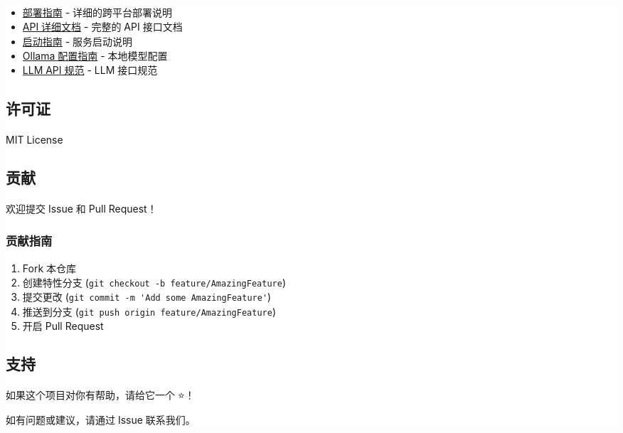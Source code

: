 - [部署指南](DEPLOYMENT.md) - 详细的跨平台部署说明
- [API 详细文档](API_DOCS.md) - 完整的 API 接口文档
- [启动指南](backend/STARTUP_GUIDE.md) - 服务启动说明
- [Ollama 配置指南](backend/OLLAMA_EMBEDDING_GUIDE.md) - 本地模型配置
- [LLM API 规范](docs/llm-api-specification.md) - LLM 接口规范

## 许可证

MIT License

## 贡献

欢迎提交 Issue 和 Pull Request！

### 贡献指南
1. Fork 本仓库
2. 创建特性分支 (`git checkout -b feature/AmazingFeature`)
3. 提交更改 (`git commit -m 'Add some AmazingFeature'`)
4. 推送到分支 (`git push origin feature/AmazingFeature`)
5. 开启 Pull Request

## 支持

如果这个项目对你有帮助，请给它一个 ⭐️！

如有问题或建议，请通过 Issue 联系我们。
